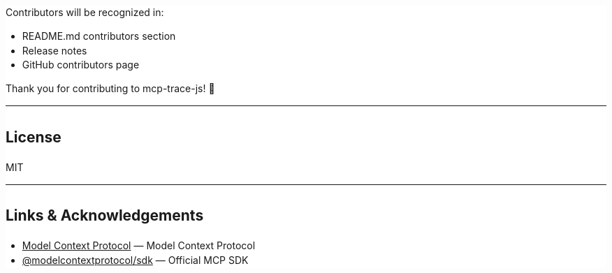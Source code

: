 Contributors will be recognized in:

- README.md contributors section
- Release notes
- GitHub contributors page

Thank you for contributing to mcp-trace-js! 🎉

---

## License

MIT

---

## Links & Acknowledgements

- [Model Context Protocol](https://modelcontextprotocol.io/) — Model Context Protocol
- [@modelcontextprotocol/sdk](https://www.npmjs.com/package/@modelcontextprotocol/sdk) — Official MCP SDK
